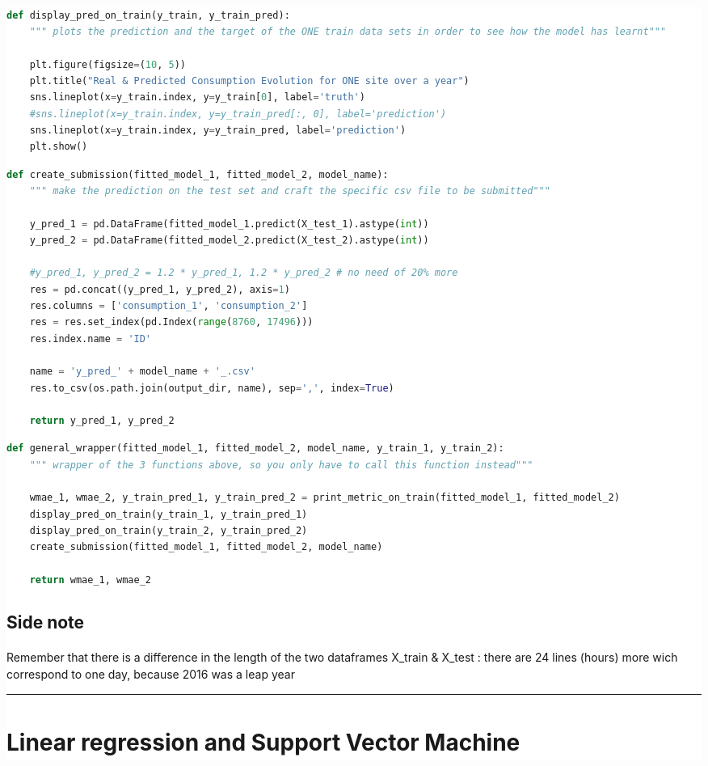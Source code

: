 
```python
def display_pred_on_train(y_train, y_train_pred):
    """ plots the prediction and the target of the ONE train data sets in order to see how the model has learnt"""
      
    plt.figure(figsize=(10, 5))
    plt.title("Real & Predicted Consumption Evolution for ONE site over a year")
    sns.lineplot(x=y_train.index, y=y_train[0], label='truth')
    #sns.lineplot(x=y_train.index, y=y_train_pred[:, 0], label='prediction')
    sns.lineplot(x=y_train.index, y=y_train_pred, label='prediction')
    plt.show()
```


```python
def create_submission(fitted_model_1, fitted_model_2, model_name):
    """ make the prediction on the test set and craft the specific csv file to be submitted"""

    y_pred_1 = pd.DataFrame(fitted_model_1.predict(X_test_1).astype(int))
    y_pred_2 = pd.DataFrame(fitted_model_2.predict(X_test_2).astype(int))

    #y_pred_1, y_pred_2 = 1.2 * y_pred_1, 1.2 * y_pred_2 # no need of 20% more
    res = pd.concat((y_pred_1, y_pred_2), axis=1)
    res.columns = ['consumption_1', 'consumption_2']
    res = res.set_index(pd.Index(range(8760, 17496)))
    res.index.name = 'ID'
    
    name = 'y_pred_' + model_name + '_.csv' 
    res.to_csv(os.path.join(output_dir, name), sep=',', index=True)
    
    return y_pred_1, y_pred_2
```


```python
def general_wrapper(fitted_model_1, fitted_model_2, model_name, y_train_1, y_train_2):
    """ wrapper of the 3 functions above, so you only have to call this function instead"""
    
    wmae_1, wmae_2, y_train_pred_1, y_train_pred_2 = print_metric_on_train(fitted_model_1, fitted_model_2)    
    display_pred_on_train(y_train_1, y_train_pred_1)
    display_pred_on_train(y_train_2, y_train_pred_2)
    create_submission(fitted_model_1, fitted_model_2, model_name)
    
    return wmae_1, wmae_2
```

## Side note

Remember that there is a difference in the length of the two dataframes X_train & X_test : there are 24 lines (hours) more wich correspond to one day, because 2016 was a leap year

---
# Linear regression and Support Vector Machine
